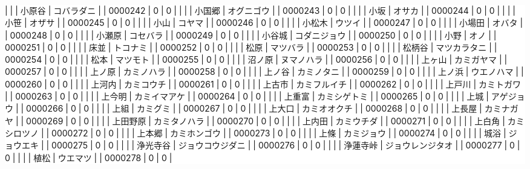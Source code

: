 |  |  | 小原谷 |   コバラダニ |  | 0000242 | 0 | 0 |
|  |  | 小国郷 |   オグニゴウ |  | 0000243 | 0 | 0 |
|  |  | 小坂 |   オサカ |  | 0000244 | 0 | 0 |
|  |  | 小笹 |   オザサ |  | 0000245 | 0 | 0 |
|  |  | 小山 |   コヤマ |  | 0000246 | 0 | 0 |
|  |  | 小松木 |   ウツイ |  | 0000247 | 0 | 0 |
|  |  | 小場田 |   オバタ |  | 0000248 | 0 | 0 |
|  |  | 小瀬原 |   コセバラ |  | 0000249 | 0 | 0 |
|  |  | 小谷城 |   コダニジョウ |  | 0000250 | 0 | 0 |
|  |  | 小野 |   オノ |  | 0000251 | 0 | 0 |
|  |  | 床並 |   トコナミ |  | 0000252 | 0 | 0 |
|  |  | 松原 |   マツバラ |  | 0000253 | 0 | 0 |
|  |  | 松柄谷 |   マツカラタニ |  | 0000254 | 0 | 0 |
|  |  | 松本 |   マツモト |  | 0000255 | 0 | 0 |
|  |  | 沼ノ原 |   ヌマノハラ |  | 0000256 | 0 | 0 |
|  |  | 上ヶ山 |   カミガヤマ |  | 0000257 | 0 | 0 |
|  |  | 上ノ原 |   カミノハラ |  | 0000258 | 0 | 0 |
|  |  | 上ノ谷 |   カミノタニ |  | 0000259 | 0 | 0 |
|  |  | 上ノ浜 |   ウエノハマ |  | 0000260 | 0 | 0 |
|  |  | 上河内 |   カミコウチ |  | 0000261 | 0 | 0 |
|  |  | 上古市 |   カミフルイチ |  | 0000262 | 0 | 0 |
|  |  | 上戸川 |   カミトガワ |  | 0000263 | 0 | 0 |
|  |  | 上今明 |   カミイマアケ |  | 0000264 | 0 | 0 |
|  |  | 上重富 |   カミシゲトミ |  | 0000265 | 0 | 0 |
|  |  | 上城 |   アゲジョウ |  | 0000266 | 0 | 0 |
|  |  | 上組 |   カミグミ |  | 0000267 | 0 | 0 |
|  |  | 上大口 |   カミオオクチ |  | 0000268 | 0 | 0 |
|  |  | 上長屋 |   カミナガヤ |  | 0000269 | 0 | 0 |
|  |  | 上田野原 |   カミタノハラ |  | 0000270 | 0 | 0 |
|  |  | 上内田 |   カミウチダ |  | 0000271 | 0 | 0 |
|  |  | 上白角 |   カミシロツノ |  | 0000272 | 0 | 0 |
|  |  | 上本郷 |   カミホンゴウ |  | 0000273 | 0 | 0 |
|  |  | 上條 |   カミジョウ |  | 0000274 | 0 | 0 |
|  |  | 城浴 |   ジョウエキ |  | 0000275 | 0 | 0 |
|  |  | 浄光寺谷 |   ジョウコウジダニ |  | 0000276 | 0 | 0 |
|  |  | 浄蓮寺峠 |   ジョウレンジタオ |  | 0000277 | 0 | 0 |
|  |  | 植松 |   ウエマツ |  | 0000278 | 0 | 0 |